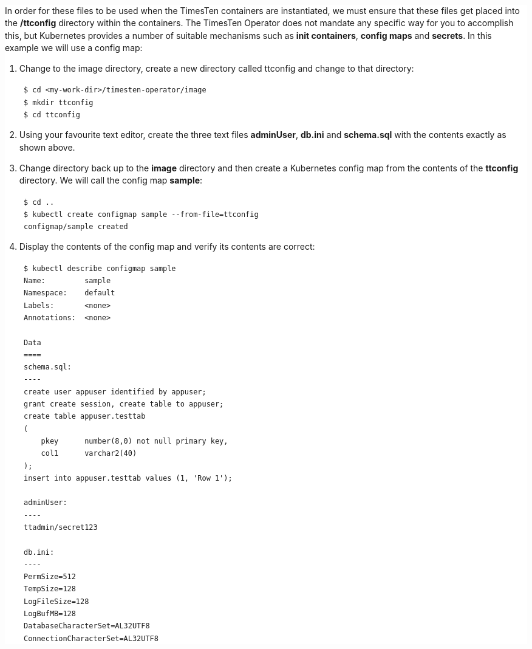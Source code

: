 In order for these files to be used when the TimesTen containers are instantiated, we must ensure that these files get placed into the **/ttconfig** directory within the containers. The TimesTen Operator does not mandate any specific way for you to accomplish this, but Kubernetes provides a number of suitable mechanisms such as **init containers**, **config maps** and **secrets**. In this example we will use a config map:

1. Change to the image directory, create a new directory called ttconfig and change to that directory:

        $ cd <my-work-dir>/timesten-operator/image
        $ mkdir ttconfig
        $ cd ttconfig
        
2. Using your favourite text editor, create the three text files **adminUser**, **db.ini** and **schema.sql** with the contents exactly as shown above.

3. Change directory back up to the **image** directory and then create a Kubernetes config map from the contents of the **ttconfig** directory. We will call the config map **sample**:

        $ cd ..
        $ kubectl create configmap sample --from-file=ttconfig
        configmap/sample created
        
4. Display the contents of the config map and verify its contents are correct:

        $ kubectl describe configmap sample
        Name:         sample
        Namespace:    default
        Labels:       <none>
        Annotations:  <none>
        
        Data
        ====
        schema.sql:
        ----
        create user appuser identified by appuser;
        grant create session, create table to appuser;
        create table appuser.testtab
        (
            pkey      number(8,0) not null primary key,
            col1      varchar2(40)
        );
        insert into appuser.testtab values (1, 'Row 1');

        adminUser:
        ----
        ttadmin/secret123

        db.ini:
        ----
        PermSize=512
        TempSize=128
        LogFileSize=128
        LogBufMB=128
        DatabaseCharacterSet=AL32UTF8
        ConnectionCharacterSet=AL32UTF8
